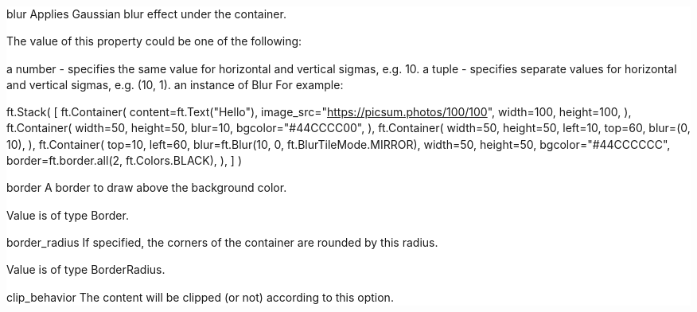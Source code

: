 blur
Applies Gaussian blur effect under the container.

The value of this property could be one of the following:

a number - specifies the same value for horizontal and vertical sigmas, e.g. 10.
a tuple - specifies separate values for horizontal and vertical sigmas, e.g. (10, 1).
an instance of Blur
For example:

ft.Stack(
    [
        ft.Container(
            content=ft.Text("Hello"),
            image_src="https://picsum.photos/100/100",
            width=100,
            height=100,
        ),
        ft.Container(
            width=50,
            height=50,
            blur=10,
            bgcolor="#44CCCC00",
        ),
        ft.Container(
            width=50,
            height=50,
            left=10,
            top=60,
            blur=(0, 10),
        ),
        ft.Container(
            top=10,
            left=60,
            blur=ft.Blur(10, 0, ft.BlurTileMode.MIRROR),
            width=50,
            height=50,
            bgcolor="#44CCCCCC",
            border=ft.border.all(2, ft.Colors.BLACK),
        ),
    ]
)


border
A border to draw above the background color.

Value is of type Border.

border_radius
If specified, the corners of the container are rounded by this radius.

Value is of type BorderRadius.

clip_behavior
The content will be clipped (or not) according to this option.
